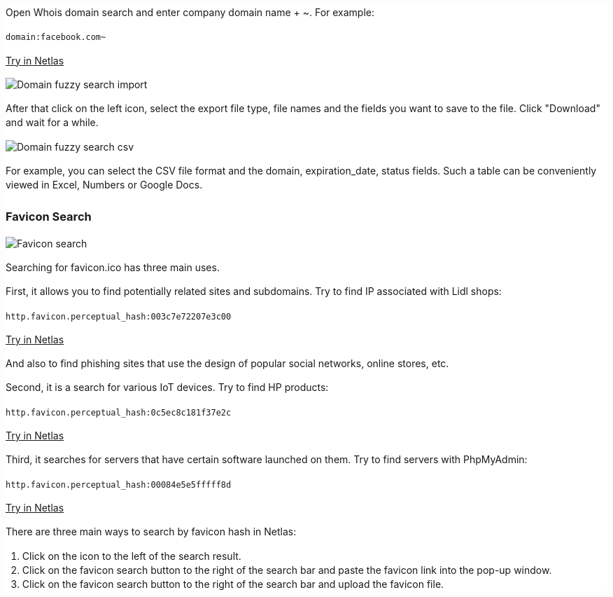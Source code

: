 
Open Whois domain search and enter company domain name + ~. For example:

```
domain:facebook.com~
``` 

[Try in Netlas](https://app.netlas.io/whois_domains/?q=domain%3Afacebook.com~&page=1&indices=)

![Domain fuzzy search import](https://raw.githubusercontent.com/netlas-io/netlas-cookbook/main/images/domain_fuzzy_search_import.png)

After that click on the left icon, select the export file type, file names and the fields you want to save to the file. Click "Download" and wait for a while.

![Domain fuzzy search csv](https://raw.githubusercontent.com/netlas-io/netlas-cookbook/main/images/domain_fuzzy_search_csv.png)

For example, you can select the CSV file format and the domain, expiration_date, status fields. Such a table can be conveniently viewed in Excel, Numbers or Google Docs.


### Favicon Search

![Favicon search](https://raw.githubusercontent.com/netlas-io/netlas-cookbook/main/images/favicon_search.png)

Searching for favicon.ico has three main uses. 

First, it allows you to find potentially related sites and subdomains. Try to find IP associated with Lidl shops:

```
http.favicon.perceptual_hash:003c7e72207e3c00
```

[Try in Netlas](https://app.netlas.io/responses/?q=http.favicon.perceptual_hash%3A003c7e72207e3c00&page=1&indices=)

And also to find phishing sites that use the design of popular social networks, online stores, etc.

Second, it is a search for various IoT devices. Try to find HP products:

```
http.favicon.perceptual_hash:0c5ec8c181f37e2c
```

[Try in Netlas](https://app.netlas.io/responses/?q=http.favicon.perceptual_hash%3A0c5ec8c181f37e2c&page=1&indices=)

Third, it searches for servers that have certain software launched on them. Try to find servers with PhpMyAdmin: 

```
http.favicon.perceptual_hash:00084e5e5fffff8d
```

[Try in Netlas](https://app.netlas.io/responses/?q=http.favicon.perceptual_hash%3A00084e5e5fffff8d&page=1&indices=)

There are three main ways to search by favicon hash in Netlas:

1. Click on the icon to the left of the search result.
2. Click on the favicon search button to the right of the search bar and paste the favicon link into the pop-up window.
3. Click on the favicon search button to the right of the search bar and upload the favicon file.
